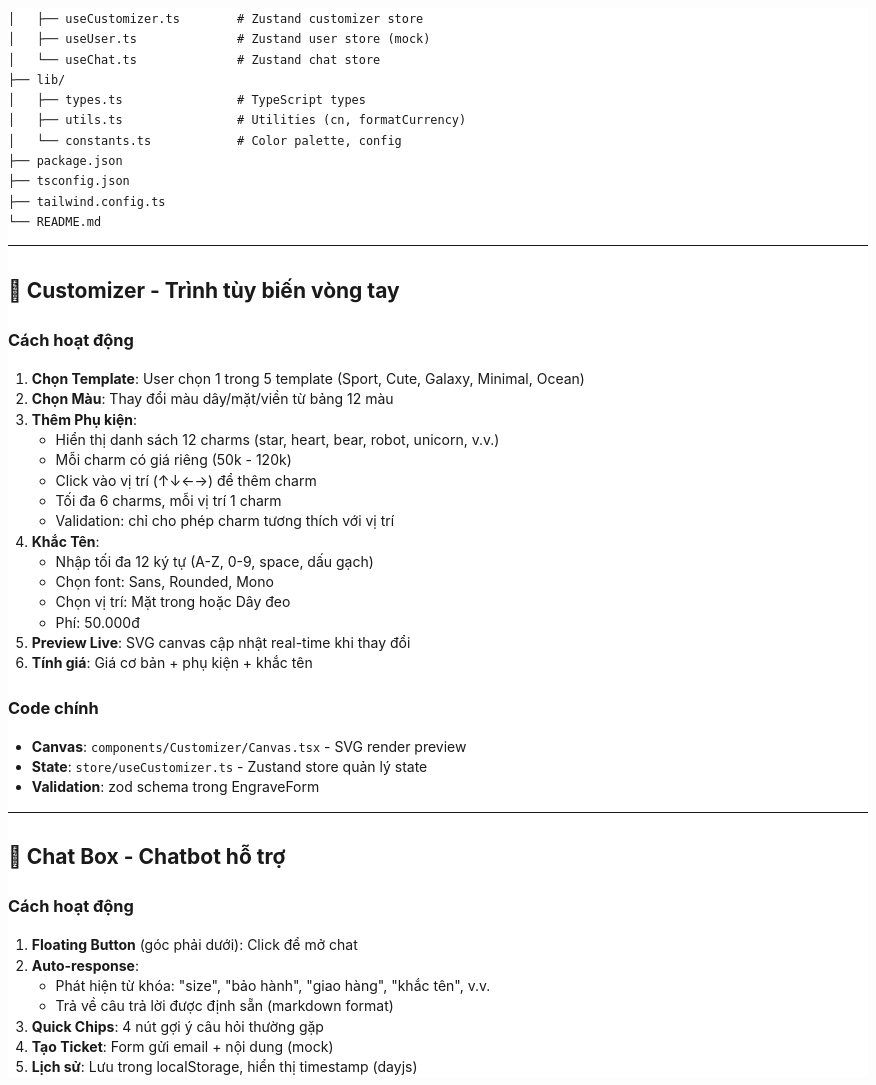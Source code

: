 ```
│   ├── useCustomizer.ts        # Zustand customizer store
│   ├── useUser.ts              # Zustand user store (mock)
│   └── useChat.ts              # Zustand chat store
├── lib/
│   ├── types.ts                # TypeScript types
│   ├── utils.ts                # Utilities (cn, formatCurrency)
│   └── constants.ts            # Color palette, config
├── package.json
├── tsconfig.json
├── tailwind.config.ts
└── README.md
```

---

## 🎨 Customizer - Trình tùy biến vòng tay

### Cách hoạt động

1. **Chọn Template**: User chọn 1 trong 5 template (Sport, Cute, Galaxy, Minimal, Ocean)
2. **Chọn Màu**: Thay đổi màu dây/mặt/viền từ bảng 12 màu
3. **Thêm Phụ kiện**:
   - Hiển thị danh sách 12 charms (star, heart, bear, robot, unicorn, v.v.)
   - Mỗi charm có giá riêng (50k - 120k)
   - Click vào vị trí (↑↓←→) để thêm charm
   - Tối đa 6 charms, mỗi vị trí 1 charm
   - Validation: chỉ cho phép charm tương thích với vị trí
4. **Khắc Tên**:
   - Nhập tối đa 12 ký tự (A-Z, 0-9, space, dấu gạch)
   - Chọn font: Sans, Rounded, Mono
   - Chọn vị trí: Mặt trong hoặc Dây đeo
   - Phí: 50.000đ
5. **Preview Live**: SVG canvas cập nhật real-time khi thay đổi
6. **Tính giá**: Giá cơ bản + phụ kiện + khắc tên

### Code chính

- **Canvas**: `components/Customizer/Canvas.tsx` - SVG render preview
- **State**: `store/useCustomizer.ts` - Zustand store quản lý state
- **Validation**: zod schema trong EngraveForm

---

## 💬 Chat Box - Chatbot hỗ trợ

### Cách hoạt động

1. **Floating Button** (góc phải dưới): Click để mở chat
2. **Auto-response**:
   - Phát hiện từ khóa: "size", "bảo hành", "giao hàng", "khắc tên", v.v.
   - Trả về câu trả lời được định sẵn (markdown format)
3. **Quick Chips**: 4 nút gợi ý câu hỏi thường gặp
4. **Tạo Ticket**: Form gửi email + nội dung (mock)
5. **Lịch sử**: Lưu trong localStorage, hiển thị timestamp (dayjs)
